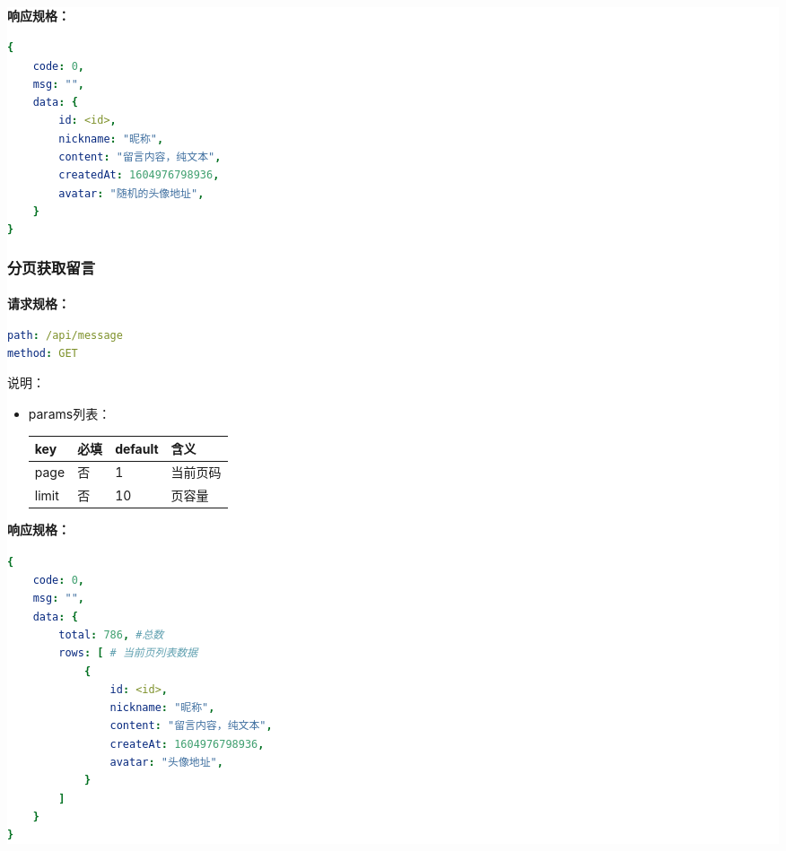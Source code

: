 **响应规格：**

```yaml
{
	code: 0,
	msg: "",
	data: {
        id: <id>,
        nickname: "昵称",
        content: "留言内容，纯文本",
        createdAt: 1604976798936,
        avatar: "随机的头像地址",
	}
}
```



### 分页获取留言

**请求规格：**

```yaml
path: /api/message
method: GET
```

说明：

- params列表：

  | key   | 必填 | default | 含义     |
  | ----- | ---- | ------- | -------- |
  | page  | 否   | 1       | 当前页码 |
  | limit | 否   | 10      | 页容量   |

  

**响应规格：**

```yaml
{
	code: 0,
	msg: "",
	data: { 
		total: 786, #总数
		rows: [ # 当前页列表数据
			{
              	id: <id>,
              	nickname: "昵称",
              	content: "留言内容，纯文本",
              	createAt: 1604976798936,
              	avatar: "头像地址",
          	}
		]
	}
}	
```
